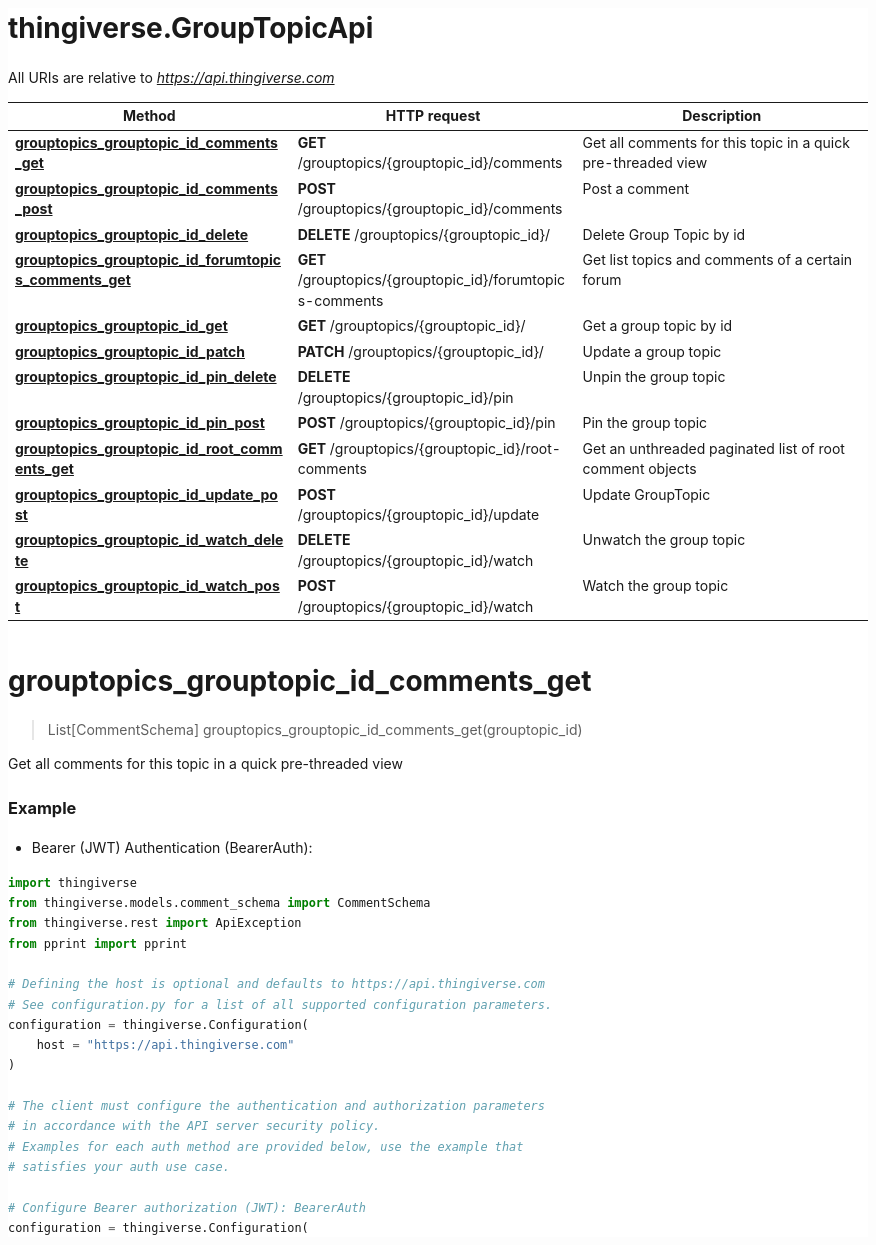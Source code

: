 # thingiverse.GroupTopicApi

All URIs are relative to *https://api.thingiverse.com*

Method | HTTP request | Description
------------- | ------------- | -------------
[**grouptopics_grouptopic_id_comments_get**](GroupTopicApi.md#grouptopics_grouptopic_id_comments_get) | **GET** /grouptopics/{grouptopic_id}/comments | Get all comments for this topic in a quick pre-threaded view
[**grouptopics_grouptopic_id_comments_post**](GroupTopicApi.md#grouptopics_grouptopic_id_comments_post) | **POST** /grouptopics/{grouptopic_id}/comments | Post a comment
[**grouptopics_grouptopic_id_delete**](GroupTopicApi.md#grouptopics_grouptopic_id_delete) | **DELETE** /grouptopics/{grouptopic_id}/ | Delete Group Topic by id
[**grouptopics_grouptopic_id_forumtopics_comments_get**](GroupTopicApi.md#grouptopics_grouptopic_id_forumtopics_comments_get) | **GET** /grouptopics/{grouptopic_id}/forumtopics-comments | Get list topics and comments of a certain forum
[**grouptopics_grouptopic_id_get**](GroupTopicApi.md#grouptopics_grouptopic_id_get) | **GET** /grouptopics/{grouptopic_id}/ | Get a group topic by id
[**grouptopics_grouptopic_id_patch**](GroupTopicApi.md#grouptopics_grouptopic_id_patch) | **PATCH** /grouptopics/{grouptopic_id}/ | Update a group topic
[**grouptopics_grouptopic_id_pin_delete**](GroupTopicApi.md#grouptopics_grouptopic_id_pin_delete) | **DELETE** /grouptopics/{grouptopic_id}/pin | Unpin the group topic
[**grouptopics_grouptopic_id_pin_post**](GroupTopicApi.md#grouptopics_grouptopic_id_pin_post) | **POST** /grouptopics/{grouptopic_id}/pin | Pin the group topic
[**grouptopics_grouptopic_id_root_comments_get**](GroupTopicApi.md#grouptopics_grouptopic_id_root_comments_get) | **GET** /grouptopics/{grouptopic_id}/root-comments | Get an unthreaded paginated list of root comment objects
[**grouptopics_grouptopic_id_update_post**](GroupTopicApi.md#grouptopics_grouptopic_id_update_post) | **POST** /grouptopics/{grouptopic_id}/update | Update GroupTopic
[**grouptopics_grouptopic_id_watch_delete**](GroupTopicApi.md#grouptopics_grouptopic_id_watch_delete) | **DELETE** /grouptopics/{grouptopic_id}/watch | Unwatch the group topic
[**grouptopics_grouptopic_id_watch_post**](GroupTopicApi.md#grouptopics_grouptopic_id_watch_post) | **POST** /grouptopics/{grouptopic_id}/watch | Watch the group topic


# **grouptopics_grouptopic_id_comments_get**
> List[CommentSchema] grouptopics_grouptopic_id_comments_get(grouptopic_id)

Get all comments for this topic in a quick pre-threaded view

### Example

* Bearer (JWT) Authentication (BearerAuth):

```python
import thingiverse
from thingiverse.models.comment_schema import CommentSchema
from thingiverse.rest import ApiException
from pprint import pprint

# Defining the host is optional and defaults to https://api.thingiverse.com
# See configuration.py for a list of all supported configuration parameters.
configuration = thingiverse.Configuration(
    host = "https://api.thingiverse.com"
)

# The client must configure the authentication and authorization parameters
# in accordance with the API server security policy.
# Examples for each auth method are provided below, use the example that
# satisfies your auth use case.

# Configure Bearer authorization (JWT): BearerAuth
configuration = thingiverse.Configuration(
```